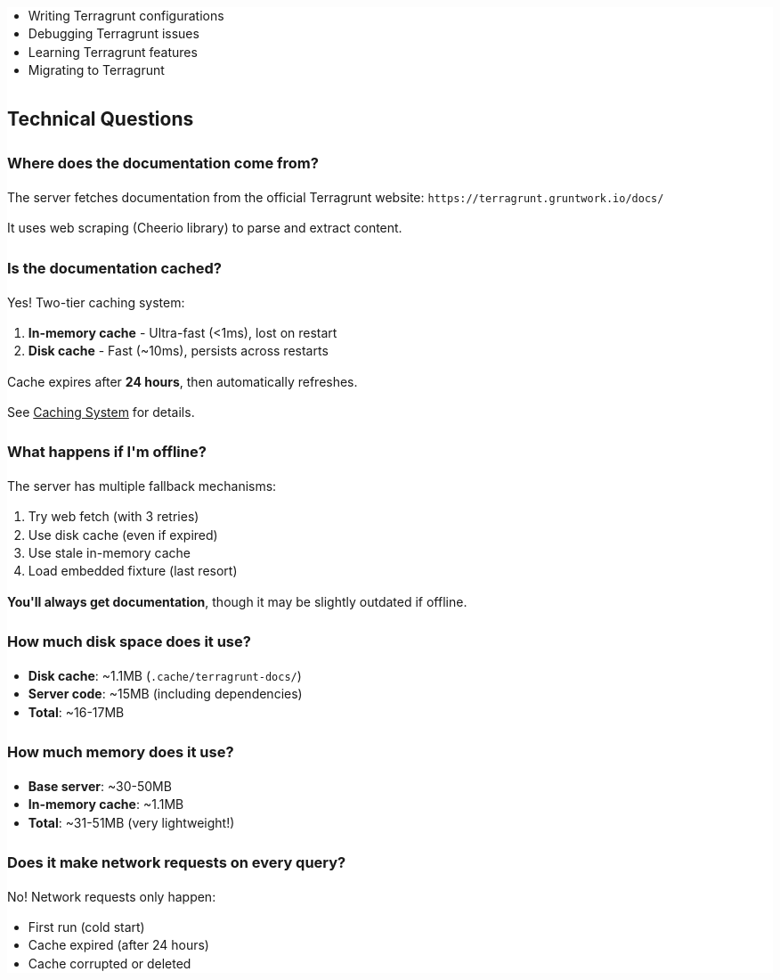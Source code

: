 - Writing Terragrunt configurations
- Debugging Terragrunt issues
- Learning Terragrunt features
- Migrating to Terragrunt

## Technical Questions

### Where does the documentation come from?

The server fetches documentation from the official Terragrunt website:
`https://terragrunt.gruntwork.io/docs/`

It uses web scraping (Cheerio library) to parse and extract content.

### Is the documentation cached?

Yes! Two-tier caching system:

1. **In-memory cache** - Ultra-fast (<1ms), lost on restart
2. **Disk cache** - Fast (~10ms), persists across restarts

Cache expires after **24 hours**, then automatically refreshes.

See [Caching System](Caching-System) for details.

### What happens if I'm offline?

The server has multiple fallback mechanisms:

1. Try web fetch (with 3 retries)
2. Use disk cache (even if expired)
3. Use stale in-memory cache
4. Load embedded fixture (last resort)

**You'll always get documentation**, though it may be slightly outdated if offline.

### How much disk space does it use?

- **Disk cache**: ~1.1MB (`.cache/terragrunt-docs/`)
- **Server code**: ~15MB (including dependencies)
- **Total**: ~16-17MB

### How much memory does it use?

- **Base server**: ~30-50MB
- **In-memory cache**: ~1.1MB
- **Total**: ~31-51MB (very lightweight!)

### Does it make network requests on every query?

No! Network requests only happen:

- First run (cold start)
- Cache expired (after 24 hours)
- Cache corrupted or deleted
